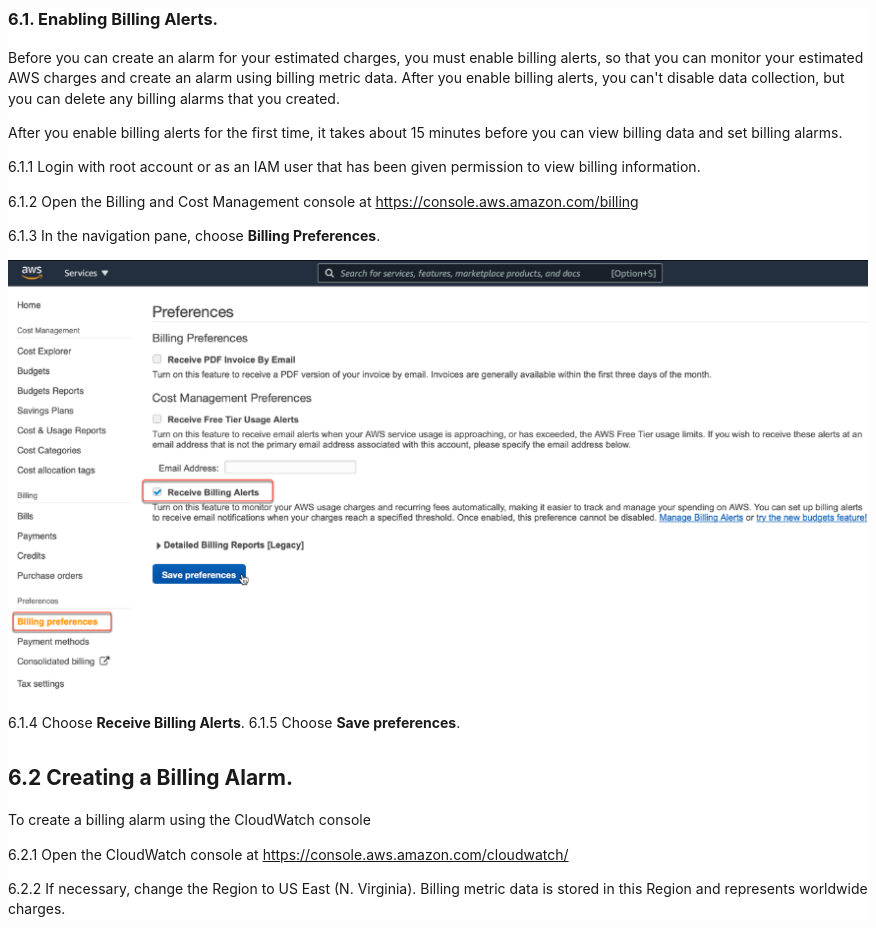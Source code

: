 ### 6.1. Enabling Billing Alerts.
Before you can create an alarm for your estimated charges, you must enable billing alerts, so that you can monitor your estimated AWS charges and create an alarm using billing metric data. After you enable billing alerts, you can't disable data collection, but you can delete any billing alarms that you created.

After you enable billing alerts for the first time, it takes about 15 minutes before you can view billing data and set billing alarms.

6.1.1 Login with root account or as an IAM user that has been given permission to view billing information.

6.1.2 Open the Billing and Cost Management console at https://console.aws.amazon.com/billing

6.1.3 In the navigation pane, choose **Billing Preferences**.

![](images/create_billing_alarm_enabling_billing.png)

6.1.4 Choose **Receive Billing Alerts**.
6.1.5 Choose **Save preferences**.


## 6.2 Creating a Billing Alarm.

To create a billing alarm using the CloudWatch console

6.2.1 Open the CloudWatch console at https://console.aws.amazon.com/cloudwatch/

6.2.2 If necessary, change the Region to US East (N. Virginia). Billing metric data is stored in this Region and represents worldwide charges.
